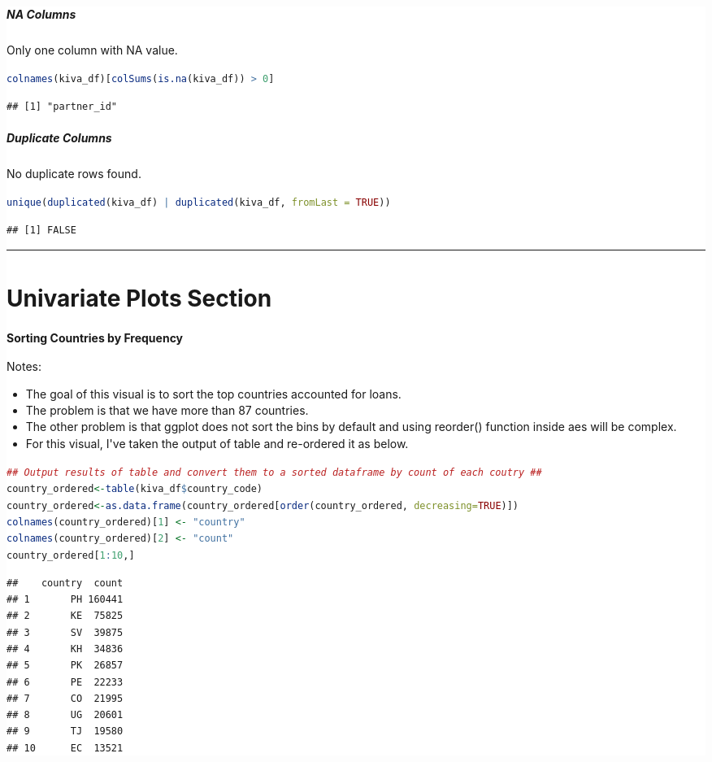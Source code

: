 ##### **NA Columns**

Only one column with NA value.


```r
colnames(kiva_df)[colSums(is.na(kiva_df)) > 0]
```

```
## [1] "partner_id"
```

##### **Duplicate Columns**

No duplicate rows found.


```r
unique(duplicated(kiva_df) | duplicated(kiva_df, fromLast = TRUE))
```

```
## [1] FALSE
```

***

# Univariate Plots Section

**Sorting Countries by Frequency**

Notes:

- The goal of this visual is to sort the top countries accounted for loans.
- The problem is that we have more than 87 countries.
- The other problem is that ggplot does not sort the bins by default and using
reorder() function inside aes will be complex.
- For this visual, I've taken the output of table and re-ordered it as below.



```r
## Output results of table and convert them to a sorted dataframe by count of each coutry ## 
country_ordered<-table(kiva_df$country_code)
country_ordered<-as.data.frame(country_ordered[order(country_ordered, decreasing=TRUE)])
colnames(country_ordered)[1] <- "country"
colnames(country_ordered)[2] <- "count"
country_ordered[1:10,]
```

```
##    country  count
## 1       PH 160441
## 2       KE  75825
## 3       SV  39875
## 4       KH  34836
## 5       PK  26857
## 6       PE  22233
## 7       CO  21995
## 8       UG  20601
## 9       TJ  19580
## 10      EC  13521
```
